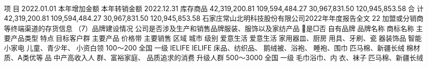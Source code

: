 项
目
2022.01.01
本年增加金额
本年转销金额
2022.12.31
库存商品
42,319,200.81
109,594,484.27
30,967,831.50
120,945,853.58
合
计
42,319,200.81
109,594,484.27
30,967,831.50
120,945,853.58
石家庄常山北明科技股份有限公司2022年年度报告全文
22
加盟或分销商等终端渠道的存货信息
（7）品牌建设情况
公司是否涉及生产和销售品牌服装、服饰以及家纺产品
是□否
自有品牌
品牌名称
商标名称
主要产品类型
特点
目标客户群
主要产品
价格带
主要销售
区域
城市
级别
爱意生活
爱意生活
家用器皿、厨房
用具、牙刷、瓷
器装饰品
智能小家电
儿童、青少年、
小资白领
100～200
全国
一级
IELIFE
IELIFE
床品、纺织品、
鹅绒被、浴袍、
睡袍、围巾
匹马棉、新疆长绒
棉材质、A类优等
品
中产高收入人
群、富裕家庭、
品质追求的消费
升级人群
500～3000
全国
一级
毛巾浴巾、内
衣、袜子
匹马棉、新疆长绒